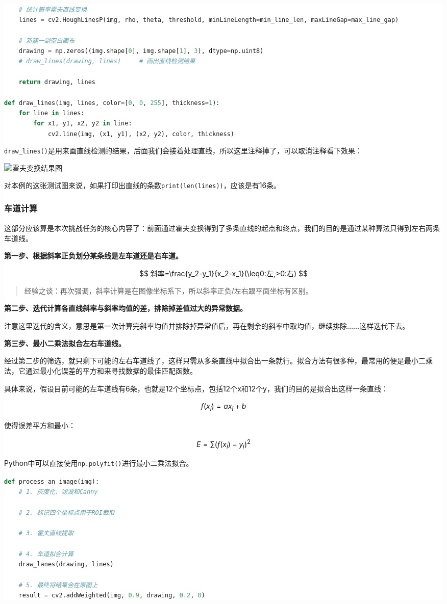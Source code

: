```python
    # 统计概率霍夫直线变换
    lines = cv2.HoughLinesP(img, rho, theta, threshold, minLineLength=min_line_len, maxLineGap=max_line_gap)

    # 新建一副空白画布
    drawing = np.zeros((img.shape[0], img.shape[1], 3), dtype=np.uint8)
    # draw_lines(drawing, lines)     # 画出直线检测结果

    return drawing, lines

def draw_lines(img, lines, color=[0, 0, 255], thickness=1):
    for line in lines:
        for x1, y1, x2, y2 in line:
            cv2.line(img, (x1, y1), (x2, y2), color, thickness)
```

`draw_lines()`是用来画直线检测的结果，后面我们会接着处理直线，所以这里注释掉了，可以取消注释看下效果：

![&#x970D;&#x592B;&#x53D8;&#x6362;&#x7ED3;&#x679C;&#x56FE;](http://cos.codec.wang/cv2_lane_detection_hough_lines_direct_result.jpg)

对本例的这张测试图来说，如果打印出直线的条数`print(len(lines))`，应该是有16条。

### 车道计算

这部分应该算是本次挑战任务的核心内容了：前面通过霍夫变换得到了多条直线的起点和终点，我们的目的是通过某种算法只得到左右两条车道线。

**第一步、根据斜率正负划分某条线是左车道还是右车道。**

$$
斜率=\frac{y_2-y_1}{x_2-x_1}(\leq0:左,>0:右)
$$

> 经验之谈：再次强调，斜率计算是在图像坐标系下，所以斜率正负/左右跟平面坐标有区别。

**第二步、迭代计算各直线斜率与斜率均值的差，排除掉差值过大的异常数据。**

注意这里迭代的含义，意思是第一次计算完斜率均值并排除掉异常值后，再在剩余的斜率中取均值，继续排除……这样迭代下去。

**第三步、最小二乘法拟合左右车道线。**

经过第二步的筛选，就只剩下可能的左右车道线了，这样只需从多条直线中拟合出一条就行。拟合方法有很多种，最常用的便是最小二乘法，它通过最小化误差的平方和来寻找数据的最佳匹配函数。

具体来说，假设目前可能的左车道线有6条，也就是12个坐标点，包括12个x和12个y，我们的目的是拟合出这样一条直线：

$$
f(x_i) = ax_i+b
$$

使得误差平方和最小：

$$
E=\sum(f(x_i)-y_i)^2
$$

Python中可以直接使用`np.polyfit()`进行最小二乘法拟合。

```python
def process_an_image(img):
    # 1. 灰度化、滤波和Canny

    # 2. 标记四个坐标点用于ROI截取

    # 3. 霍夫直线提取

    # 4. 车道拟合计算
    draw_lanes(drawing, lines)

    # 5. 最终将结果合在原图上
    result = cv2.addWeighted(img, 0.9, drawing, 0.2, 0)

```